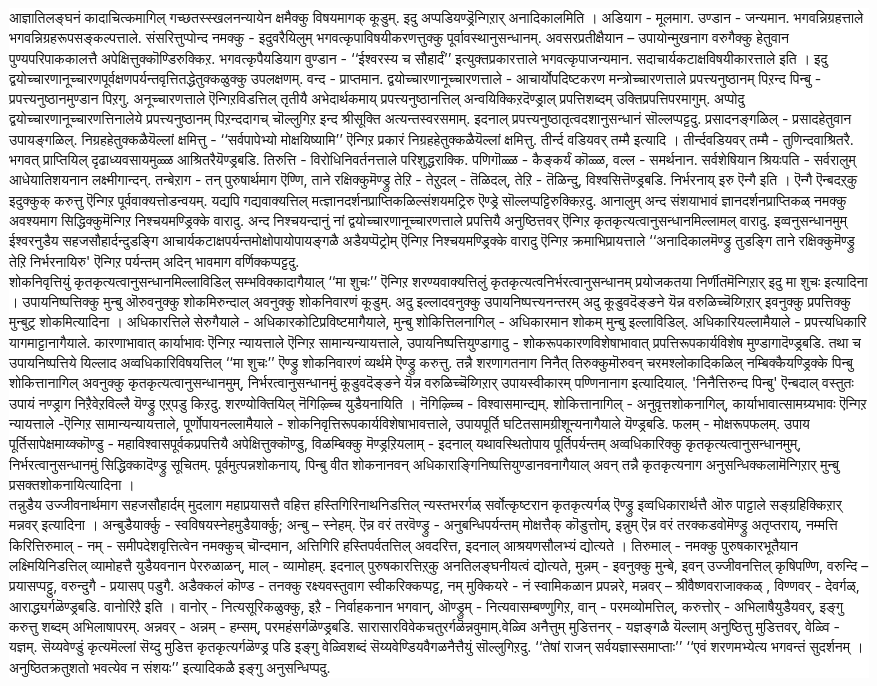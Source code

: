 आज्ञातिलङ्घनं कादाचित्कमागिल् गच्छतस्स्खलनन्यायेन क्षमैक्कु विषयमागक् कूडुम्. इदु अप्पडियण्ड्रॆन्गिऱार् अनादिकालमिति । अडियाग - मूलमाग. उण्डान - जन्यमान. भगवन्निग्रहत्ताले भगवन्निग्रहरूपसङ्कल्पत्ताले. संसरित्तुप्पोन्द नमक्कु - इदुवरैयिलुम् भगवत्कृपाविषयीकरणत्तुक्कु पूर्वावस्थानुसन्धानम्. अवसरप्रतीक्षैयान – उपायोन्मुखनाग वरुगैक्कु हेतुवान पुण्यपरिपाककालत्तै अपेक्षित्तुक्कॊण्डिरुक्किऱ. भगवत्कृपैयडियाग वुण्डान - ‘‘ईश्वरस्य च सौहार्दं’’ इत्युक्तप्रकारत्ताले भगवत्कृपाजन्यमान. सदाचार्यकटाक्षविषयीकारत्ताले इति । इदु द्वयोच्चारणानूच्चारणपूर्वक्षणपर्यन्तवृत्तितद्धेतुक्कळुक्कु उपलक्षणम्. वन्द - प्राप्तमान. द्वयोच्चारणानूच्चारणत्ताले - आचार्योपदिष्टकरण मन्त्रोच्चारणत्ताले प्रपत्त्यनुष्ठानम् पिऱन्द पिन्बु - प्रपत्त्यनुष्ठानमुण्डान पिऱगु. अनूच्चारणत्ताले ऎन्गिऱविडत्तिल् तृतीयै अभेदार्थकमाय् प्रपत्त्यनुष्ठानत्तिल् अन्वयिक्किऱदॆण्ड्राल् प्रपत्तिशब्दम् उक्तिप्रपत्तिपरमागुम्. अप्पोदु द्वयोच्चारणानूच्चारणत्तिनालेये प्रपत्त्यनुष्ठानम् पिऱन्ददागच् चॊल्लुगिऱ इन्द श्रीसूक्ति अत्यन्तस्वरसमाम्. इदनाल् प्रपत्त्यनुष्ठातृत्वदशानुसन्धानं सॊल्लप्पट्टदु. प्रसादनङ्गळिल् - प्रसादहेतुवान उपायङ्गळिल्. निग्रहहेतुक्कळैयॆल्लां क्षमित्तु - ‘‘सर्वपापेभ्यो मोक्षयिष्यामि’’ ऎन्गिऱ प्रकारं निग्रहहेतुक्कळैयॆल्लां क्षमित्तु. तीर्न्द वडियवर् तम्मै इत्यादि । तीर्न्दवडियवर् तम्मै - तुणिन्दवाश्रितरै. भगवत् प्राप्तियिल् दृढाध्यवसायमुळ्ळ आश्रितरैयॆण्ड्रबडि. तिरुत्ति - विरोधिनिवर्तनत्ताले परिशुद्धराक्कि. पणिगॊळ्ळ - कैङ्कर्यं कॊळ्ळ, वल्ल - समर्थनान. सर्वशेषियान श्रियःपति - सर्वरालुम् आधेयातिशयनान लक्ष्मीगान्दन्. तन्बेऱाग - तन् पुरुषार्थमाग ऎण्णि, ताने रक्षिक्कुमॆण्ड्रु तेऱि - तेऱुदल् - तॆळिदल्, तेऱि - तॆळिन्दु, विश्वसित्तॆण्ड्रबडि. निर्भरनाय् इरु ऎन्गै इति । ऎन्गै ऎन्बदऱ्‌कु इदुक्कुक् करुत्तु ऎन्गिऱ पूर्ववाक्यत्तोडन्वयम्. यद्यपि गद्यवाक्यत्तिल् मत्ज्ञानदर्शनप्राप्तिकळिल्संशयमट्रिरु ऎण्ड्रे सॊल्लप्पट्टिरुक्किऱदु. आनालुम् अन्द संशयाभावं ज्ञानदर्शनप्राप्तिकळ् नमक्कु अवश्यमाग सिद्धिक्कुमॆन्गिऱ निश्चयमण्ड्रिक्के वारादु. अन्द निश्चयन्दानुं नां द्वयोच्चारणानूच्चारणत्ताले प्रपत्तियै अनुष्ठित्तवर् ऎन्गिऱ कृतकृत्यत्वानुसन्धानमिल्लामल् वारादु. इव्वनुसन्धानमुम् ईश्वरनुडैय सहजसौहार्दन्दुडङ्गि आचार्यकटाक्षपर्यन्तमोक्षोपायोपायङ्गळै अडैयप्पॆट्रोम् ऎन्गिऱ निश्चयमण्ड्रिक्के वारादु ऎन्गिऱ क्रमाभिप्रायत्ताले ‘‘अनादिकालमॆण्ड्रु तुडङ्गि ताने रक्षिक्कुमॆण्ड्रु तेऱि निर्भरनायिरु' ऎन्गिऱ पर्यन्तम् अदिन् भावमाग वर्णिक्कप्पट्टदु.  
शोकनिवृत्तियुं कृतकृत्यत्वानुसन्धानमिल्लाविडिल् सम्भविक्कादागैयाल् ‘‘मा शुचः’’ ऎन्गिऱ शरण्यवाक्यत्तिलुं कृतकृत्यत्वनिर्भरत्वानुसन्धानम् प्रयोजकतया निर्णीतमॆन्गिऱार् इदु मा शुचः इत्यादिना । उपायनिष्पत्तिक्कु मुन्बु ऒरुवनुक्कु शोकमिरुन्दाल् अवनुक्कु शोकनिवारणं कूडुम्. अदु इल्लादवनुक्कु उपायनिष्पत्त्यनन्तरम् अदु कूडुवदॆङ्ङने यॆन्न वरुळिच्चॆय्गिऱार् इवनुक्कु प्रपत्तिक्कु मुन्बुट्र शोकमित्यादिना । अधिकारत्तिले सेरुगैयाले - अधिकारकोटिप्रविष्टमागैयाले, मुन्बु शोकित्तिलनागिल् - अधिकारमान शोकम् मुन्बु इल्लाविडिल्. अधिकारियल्लामैयाले - प्रपत्त्यधिकारि यागमाट्टानागैयाले. कारणाभावात् कार्याभावः ऎन्गिऱ न्यायत्ताले ऎन्गिऱ सामान्यन्यायत्ताले, उपायनिष्पत्तियुण्डागादु - शोकरूपकारणविशेषाभावात् प्रपत्तिरूपकार्यविशेष मुण्डागादॆण्ड्रबडि. तथा च उपायनिष्पत्तिये यिल्लाद अव्वधिकारिविषयत्तिल् ‘‘मा शुचः’’ ऎण्ड्रु शोकनिवारणं व्यर्थमे ऎण्ड्रु करुत्तु. तन्नै शरणागतनाग निनैत् तिरुक्कुमॊरुवन् चरमश्लोकादिकळिल् नम्बिक्कैयण्ड्रिक्के पिन्बु शोकित्तानागिल् अवनुक्कु कृतकृत्यत्वानुसन्धानमुम्, निर्भरत्वानुसन्धानमुं कूडुवदॆङ्ङने यॆन्न वरुळिच्चॆय्गिऱार् उपायस्वीकारम् पण्णिनानाग इत्यादियाल्. 'निनैत्तिरुन्द पिन्बु' ऎन्बदाल् वस्तुतः उपायं नण्ड्राग निऱैवेऱविल्लै यॆण्ड्रु एऱ्‌पडु किऱदु. शरण्योक्तियिल् नॆगिऴ्च्चि युडैयनायिति । नॆगिऴ्च्चि - विश्वासमान्द्यम्. शोकित्तानागिल् - अनुवृत्तशोकनागिल्, कार्याभावात्सामग्र्यभावः ऎन्गिऱ न्यायत्ताले -ऎन्गिऱ सामान्यन्यायत्ताले, पूर्णोपायनल्लामैयाले - शोकनिवृत्तिरूपकार्यविशेषाभावत्ताले, उपायपूर्ति घटितसामग्रीशून्यनागैयाले यॆण्ड्रबडि. फलम् - मोक्षरूपफलम्. उपाय पूर्तिसापेक्षमाय्क्कॊण्डु - महाविश्वासपूर्वकप्रपत्तियै अपेक्षित्तुक्कॊण्डु, विळम्बिक्कु मॆण्ड्रऱियलाम् - इदनाल् यथावस्थितोपाय पूर्तिपर्यन्तम् अव्वधिकारिक्कु कृतकृत्यत्वानुसन्धानमुम्, निर्भरत्वानुसन्धानमुं सिद्धिक्कादॆण्ड्रु सूचितम्. पूर्वमुत्पन्नशोकनाय्, पिन्बु वीत शोकनानवन् अधिकाराङ्गिनिष्पत्तियुण्डानवनागैयाल् अवन् तन्नै कृतकृत्यनाग अनुसन्धिक्कलामॆन्गिऱार् मुन्बु प्रसक्तशोकनायित्यादिना ।   
तन्नुडैय उज्जीवनार्थमाग सहजसौहार्दम् मुदलाग महाप्रयासत्तै वहित्त हस्तिगिरिनाथनिडत्तिल् न्यस्तभरर्गळ् सर्वोत्कृष्टरान कृतकृत्यर्गळ् ऎण्ड्रु इव्वधिकारार्थत्तै ऒरु पाट्टाले सङ्ग्रहिक्किऱार् मन्नवर् इत्यादिना । अन्बुडैयार्क्कु - स्वविषयस्नेहमुडैयार्क्कु; अन्बु – स्नेहम्. ऎन्न वरं तरवॆण्ड्रु - अनुबन्धिपर्यन्तम् मोक्षत्तैक् कॊडुत्तोम्, इन्नुम् ऎन्न वरं तरक्कडवोमॆण्ड्रु अतृप्तराय्, नम्मत्ति किरित्तिरुमाल् - नम् - समीपदेशवृत्तित्वेन नमक्कुच् चॊन्दमान, अत्तिगिरि हस्तिपर्वतत्तिल् अवदरित्त, इदनाल् आश्रयणसौलभ्यं द्योत्यते । तिरुमाल् - नमक्कु पुरुषकारभूतैयान लक्ष्मियिनिडत्तिल् व्यामोहत्तै युडैयवनान पेररुळाळन्, माल् - व्यामोहम्. इदनाल् पुरुषकारत्तिऱ्‌कु अनतिलङ्घनीयत्वं द्योत्यते, मुन्नम् - इवनुक्कु मुन्बे, इवन् उज्जीवनत्तिल् कृषिपण्णि, वरुन्दि – प्रयासप्पट्टु, वरुन्दुगै - प्रयासप् पडुगै. अडैक्कलं कॊण्ड - तनक्कु रक्ष्यवस्तुवाग स्वीकरिक्कप्पट्ट, नम् मुक्कियरे - नं स्वामिकळान प्रपन्नरे, मन्नवर् – श्रीवैष्णवराजाक्कळ् , विण्णवर् - देवर्गळ्, आराद्ध्यर्गळॆण्ड्रबडि. वानोरिऱै इति । वानोर् - नित्यसूरिकळुक्कु, इऱै - निर्वाहकनान भगवान्, ऒण्ड्रुम् - नित्यवासम्बण्णुगिऱ, वान् - परमव्योमत्तिल्, करुत्तोर् - अभिलाषैयुडैयवर्, इङ्गु करुत्तु शब्दम् अभिलाषापरम्. अन्नवर् - अन्नम् - हम्सम्, परमहंसर्गळॆण्ड्रबडि. सारासारविवेकचतुरर्गळॆन्नवुमाम्.वेळ्वि अनैत्तुम् मुडित्तनर् - यज्ञङ्गळै यॆल्लाम् अनुष्ठित्तु मुडित्तवर्, वेळ्वि - यज्ञम्. सॆय्यवेण्डुं कृत्यमॆल्लां सॆय्दु मुडित्त कृतकृत्यर्गळॆण्ड्र पडि इङ्गु वेळ्विशब्दं सॆय्यवेण्डियवैगळनैत्तैयुं सॊल्लुगिऱदु. ‘‘तेषां राजन् सर्वयज्ञास्समाप्ताः’’ ‘‘एवं शरणमभ्येत्य भगवन्तं सुदर्शनम् । अनुष्ठितक्रतुशतो भवत्येव न संशयः’’ इत्यादिकळै इङ्गु अनुसन्धिप्पदु.  